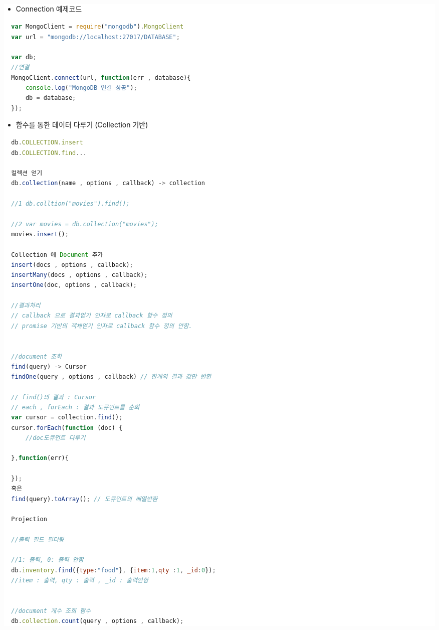 
- Connection 예제코드
```javascript
  var MongoClient = require("mongodb").MongoClient
  var url = "mongodb://localhost:27017/DATABASE";

  var db;
  //연결
  MongoClient.connect(url, function(err , database){
      console.log("MongoDB 연결 성공");
      db = database;
  });
```

- 함수를 통한 데이터 다루기 (Collection 기반)

```javascript
  db.COLLECTION.insert
  db.COLLECTION.find...

  컬렉션 얻기
  db.collection(name , options , callback) -> collection

  //1 db.colltion("movies").find();

  //2 var movies = db.collection("movies");
  movies.insert();

  Collection 에 Document 추가
  insert(docs , options , callback);
  insertMany(docs , options , callback);
  insertOne(doc, options , callback);

  //결과처리
  // callback 으로 결과얻기 인자로 callback 함수 정의
  // promise 기반의 객체얻기 인자로 callback 함수 정의 안함.


  //document 조회
  find(query) -> Cursor
  findOne(query , options , callback) // 한개의 결과 값만 반환

  // find()의 결과 : Cursor
  // each , forEach : 결과 도큐먼트를 순회
  var cursor = collection.find();
  cursor.forEach(function (doc) {
      //doc도큐먼트 다루기

  },function(err){

  });
  혹은
  find(query).toArray(); // 도큐먼트의 배열반환

  Projection

  //출력 필드 필터링

  //1: 출력, 0: 출력 안함
  db.inventory.find({type:"food"}, {item:1,qty :1, _id:0});
  //item : 출력, qty : 출력 , _id : 출력안함


  //document 개수 조회 함수
  db.collection.count(query , options , callback);
```